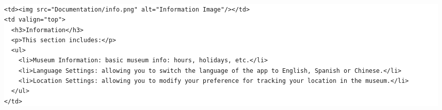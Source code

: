     <td><img src="Documentation/info.png" alt="Information Image"/></td>
    <td valign="top">
      <h3>Information</h3>
      <p>This section includes:</p>
      <ul>
        <li>Museum Information: basic museum info: hours, holidays, etc.</li>
        <li>Language Settings: allowing you to switch the language of the app to English, Spanish or Chinese.</li>
        <li>Location Settings: allowing you to modify your preference for tracking your location in the museum.</li>
      </ul>
    </td>